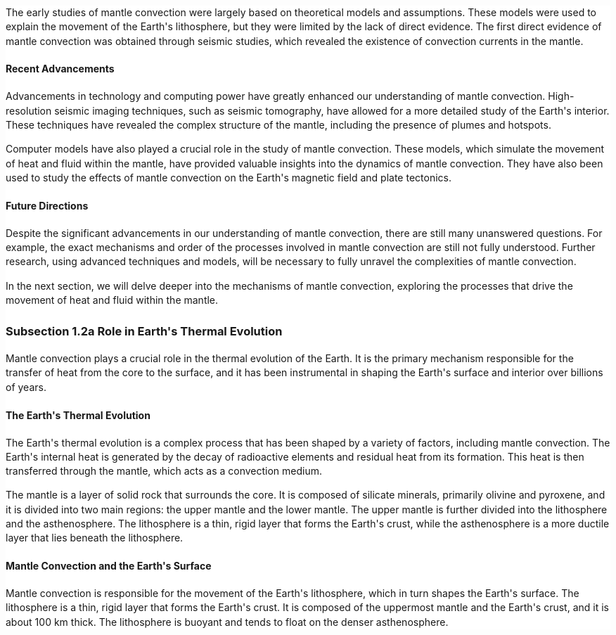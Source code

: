 The early studies of mantle convection were largely based on theoretical models and assumptions. These models were used to explain the movement of the Earth's lithosphere, but they were limited by the lack of direct evidence. The first direct evidence of mantle convection was obtained through seismic studies, which revealed the existence of convection currents in the mantle.

#### Recent Advancements

Advancements in technology and computing power have greatly enhanced our understanding of mantle convection. High-resolution seismic imaging techniques, such as seismic tomography, have allowed for a more detailed study of the Earth's interior. These techniques have revealed the complex structure of the mantle, including the presence of plumes and hotspots.

Computer models have also played a crucial role in the study of mantle convection. These models, which simulate the movement of heat and fluid within the mantle, have provided valuable insights into the dynamics of mantle convection. They have also been used to study the effects of mantle convection on the Earth's magnetic field and plate tectonics.

#### Future Directions

Despite the significant advancements in our understanding of mantle convection, there are still many unanswered questions. For example, the exact mechanisms and order of the processes involved in mantle convection are still not fully understood. Further research, using advanced techniques and models, will be necessary to fully unravel the complexities of mantle convection.

In the next section, we will delve deeper into the mechanisms of mantle convection, exploring the processes that drive the movement of heat and fluid within the mantle.




### Subsection 1.2a Role in Earth's Thermal Evolution

Mantle convection plays a crucial role in the thermal evolution of the Earth. It is the primary mechanism responsible for the transfer of heat from the core to the surface, and it has been instrumental in shaping the Earth's surface and interior over billions of years.

#### The Earth's Thermal Evolution

The Earth's thermal evolution is a complex process that has been shaped by a variety of factors, including mantle convection. The Earth's internal heat is generated by the decay of radioactive elements and residual heat from its formation. This heat is then transferred through the mantle, which acts as a convection medium.

The mantle is a layer of solid rock that surrounds the core. It is composed of silicate minerals, primarily olivine and pyroxene, and it is divided into two main regions: the upper mantle and the lower mantle. The upper mantle is further divided into the lithosphere and the asthenosphere. The lithosphere is a thin, rigid layer that forms the Earth's crust, while the asthenosphere is a more ductile layer that lies beneath the lithosphere.

#### Mantle Convection and the Earth's Surface

Mantle convection is responsible for the movement of the Earth's lithosphere, which in turn shapes the Earth's surface. The lithosphere is a thin, rigid layer that forms the Earth's crust. It is composed of the uppermost mantle and the Earth's crust, and it is about 100 km thick. The lithosphere is buoyant and tends to float on the denser asthenosphere.

